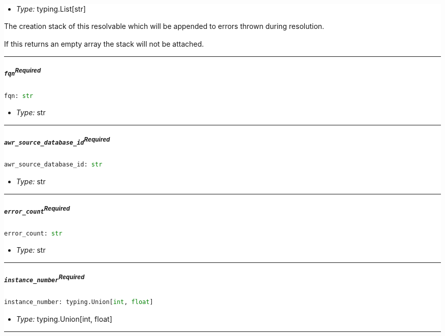 - *Type:* typing.List[str]

The creation stack of this resolvable which will be appended to errors thrown during resolution.

If this returns an empty array the stack will not be attached.

---

##### `fqn`<sup>Required</sup> <a name="fqn" id="rhizo-co-terraform-provider-oci.dataOciOpsiAwrHubAwrSnapshots.DataOciOpsiAwrHubAwrSnapshotsAwrSnapshotCollectionItemsItemsOutputReference.property.fqn"></a>

```python
fqn: str
```

- *Type:* str

---

##### `awr_source_database_id`<sup>Required</sup> <a name="awr_source_database_id" id="rhizo-co-terraform-provider-oci.dataOciOpsiAwrHubAwrSnapshots.DataOciOpsiAwrHubAwrSnapshotsAwrSnapshotCollectionItemsItemsOutputReference.property.awrSourceDatabaseId"></a>

```python
awr_source_database_id: str
```

- *Type:* str

---

##### `error_count`<sup>Required</sup> <a name="error_count" id="rhizo-co-terraform-provider-oci.dataOciOpsiAwrHubAwrSnapshots.DataOciOpsiAwrHubAwrSnapshotsAwrSnapshotCollectionItemsItemsOutputReference.property.errorCount"></a>

```python
error_count: str
```

- *Type:* str

---

##### `instance_number`<sup>Required</sup> <a name="instance_number" id="rhizo-co-terraform-provider-oci.dataOciOpsiAwrHubAwrSnapshots.DataOciOpsiAwrHubAwrSnapshotsAwrSnapshotCollectionItemsItemsOutputReference.property.instanceNumber"></a>

```python
instance_number: typing.Union[int, float]
```

- *Type:* typing.Union[int, float]

---